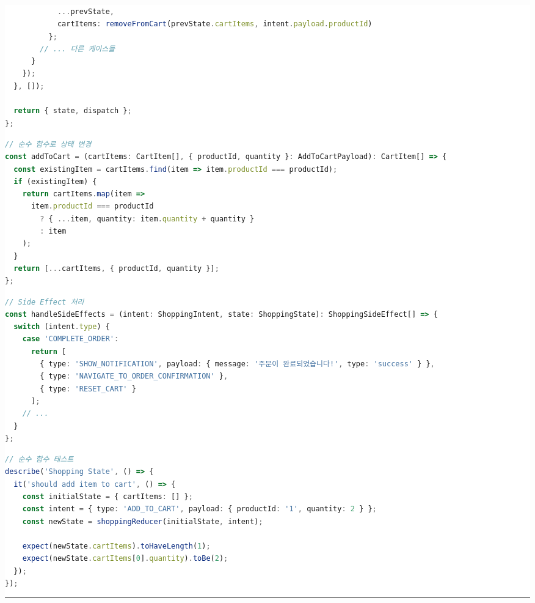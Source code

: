 ```typescript
            ...prevState,
            cartItems: removeFromCart(prevState.cartItems, intent.payload.productId)
          };
        // ... 다른 케이스들
      }
    });
  }, []);

  return { state, dispatch };
};
```

```typescript
// 순수 함수로 상태 변경
const addToCart = (cartItems: CartItem[], { productId, quantity }: AddToCartPayload): CartItem[] => {
  const existingItem = cartItems.find(item => item.productId === productId);
  if (existingItem) {
    return cartItems.map(item => 
      item.productId === productId 
        ? { ...item, quantity: item.quantity + quantity }
        : item
    );
  }
  return [...cartItems, { productId, quantity }];
};
```

```typescript
// Side Effect 처리
const handleSideEffects = (intent: ShoppingIntent, state: ShoppingState): ShoppingSideEffect[] => {
  switch (intent.type) {
    case 'COMPLETE_ORDER':
      return [
        { type: 'SHOW_NOTIFICATION', payload: { message: '주문이 완료되었습니다!', type: 'success' } },
        { type: 'NAVIGATE_TO_ORDER_CONFIRMATION' },
        { type: 'RESET_CART' }
      ];
    // ...
  }
};
```

```typescript
// 순수 함수 테스트
describe('Shopping State', () => {
  it('should add item to cart', () => {
    const initialState = { cartItems: [] };
    const intent = { type: 'ADD_TO_CART', payload: { productId: '1', quantity: 2 } };
    const newState = shoppingReducer(initialState, intent);
    
    expect(newState.cartItems).toHaveLength(1);
    expect(newState.cartItems[0].quantity).toBe(2);
  });
});
```

---